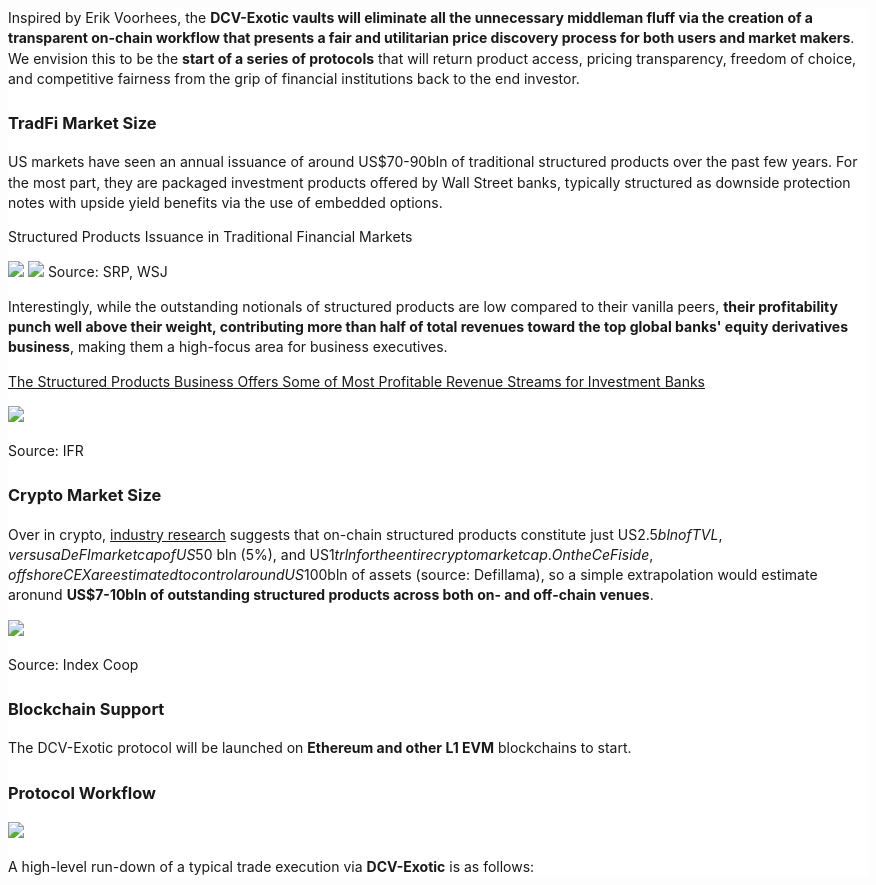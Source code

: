 Inspired by Erik Voorhees, the **DCV-Exotic vaults will eliminate all the unnecessary middleman fluff via the creation of a transparent on-chain workflow that presents a fair and utilitarian price discovery process for both users and market makers**.  We envision this to be the **start of a series of protocols** that will return product access, pricing transparency, freedom of choice, and competitive fairness from the grip of financial institutions back to the end investor.

### TradFi Market Size

US markets have seen an annual issuance of around US$70-90bln of traditional structured products over the past few years.  For the most part, they are packaged investment products offered by Wall Street banks, typically structured as downside protection notes with upside yield benefits via the use of embedded options.

Structured Products Issuance in Traditional Financial Markets

![](../static/ALz2bxslgot2rFxygSguGSdFsef.png)
![](../static/RTCVbsix9oC8PZxSKinuWRdEs9c.png)
Source: SRP, WSJ

Interestingly, while the outstanding notionals of structured products are low compared to their vanilla peers, **their profitability punch well above their weight, contributing more than half of total revenues toward the top global banks' equity derivatives business**, making them a high-focus area for business executives.

<u>The Structured Products Business Offers Some of Most Profitable Revenue Streams for Investment Banks</u>

![](../static/FFHyb8HFbogCwqxJ29wuNJn0sxc.png)

Source: IFR

### Crypto Market Size

Over in crypto, [industry research](https://indexcoop.com/whitepapers/the-state-of-the-onchain-structured-products-market) suggests that on-chain structured products constitute just US$2.5 bln of TVL, versus a DeFI market cap of US$50 bln (5%), and US$1 trln for the entire crypto marketcap.  On the CeFi side, offshore CEX are estimated to control around US$100bln of assets (source: Defillama), so a simple extrapolation would estimate aronund **US$7-10bln of outstanding structured products across both on- and off-chain venues**.

![](../static/IWAZboa3kom0TlxmYdduUcqCsPd.png)

Source: Index Coop

### Blockchain Support

The DCV-Exotic protocol will be launched on **Ethereum and other L1 EVM** blockchains to start.

### Protocol Workflow

![](../static/dcv_exotic.png)

A high-level run-down of a typical trade execution via **DCV-Exotic** is as follows:
